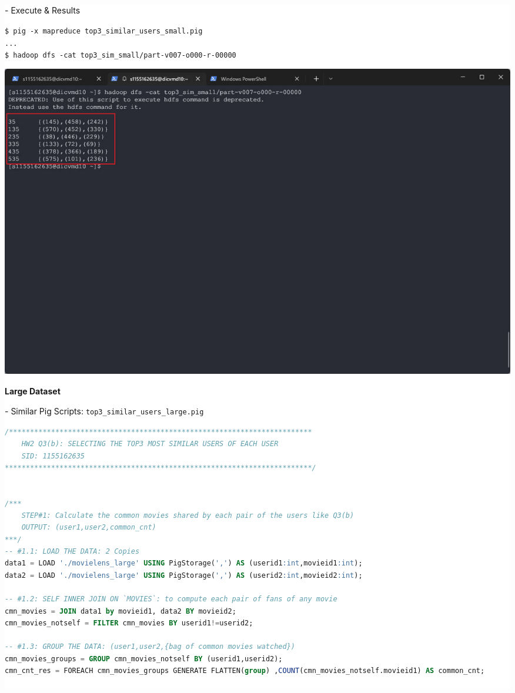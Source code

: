 \- Execute & Results

```shell
$ pig -x mapreduce top3_similar_users_small.pig
...
$ hadoop dfs -cat top3_sim_small/part-v007-o000-r-00000
```

![](Screenshots\q3-b-top3-small.jpg)

**Large Dataset**

\- Similar Pig Scripts:  `top3_similar_users_large.pig`

```sql
/************************************************************************	
    HW2 Q3(b): SELECTING THE TOP3 MOST SIMILAR USERS OF EACH USER
    SID: 1155162635
*************************************************************************/


/*** 
    STEP#1: Calculate the common movies shared by each pair of the users like Q3(b)
    OUTPUT: (user1,user2,common_cnt)
***/
-- #1.1: LOAD THE DATA: 2 Copies
data1 = LOAD './movielens_large' USING PigStorage(',') AS (userid1:int,movieid1:int);
data2 = LOAD './movielens_large' USING PigStorage(',') AS (userid2:int,movieid2:int);

-- #1.2: SELF INNER JOIN ON `MOVIES`: to compute each pair of fans of any movie 
cmn_movies = JOIN data1 by movieid1, data2 BY movieid2;
cmn_movies_notself = FILTER cmn_movies BY userid1!=userid2;

-- #1.3: GROUP THE DATA: (user1,user2,{bag of common movies watched})
cmn_movies_groups = GROUP cmn_movies_notself BY (userid1,userid2);
cmn_cnt_res = FOREACH cmn_movies_groups GENERATE FLATTEN(group) ,COUNT(cmn_movies_notself.movieid1) AS common_cnt;



```